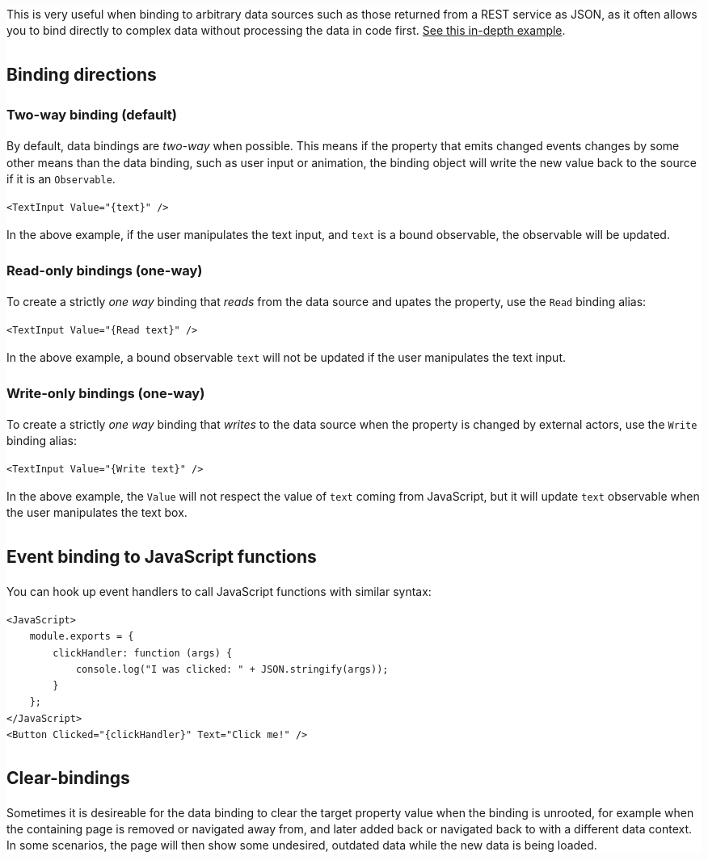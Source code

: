 This is very useful when binding to arbitrary data sources such as those returned from a REST service as JSON, as it often allows you to bind directly to complex data without processing the data in code first. [See this in-depth example](https://www.fusetools.com/developers/examples/newsfeed).

## Binding directions

### Two-way binding (default)

By default, data bindings are *two-way* when possible. This means if the property that emits changed events changes by some other means 
than the data binding, such as user input or animation, the binding object will write the new value back to the source if it is an `Observable`.

	<TextInput Value="{text}" />

In the above example, if the user manipulates the text input, and `text` is a bound observable, the observable will be updated.

### Read-only bindings (one-way)

To create a strictly *one way* binding that *reads* from the data source and upates the property, use the `Read` binding alias:

	<TextInput Value="{Read text}" />

In the above example, a bound observable `text` will not be updated if the user manipulates the text input.

### Write-only bindings (one-way)

To create a strictly *one way* binding that *writes* to the data source when the property is changed by external actors, use the `Write` binding alias:

	<TextInput Value="{Write text}" />

In the above example, the `Value` will not respect the value of `text` coming from JavaScript, but it will update `text` observable when the user manipulates the text box.

## Event binding to JavaScript functions

You can hook up event handlers to call JavaScript functions with similar syntax:

	<JavaScript>
		module.exports = {
			clickHandler: function (args) {
				console.log("I was clicked: " + JSON.stringify(args));
			}
		};
	</JavaScript>
	<Button Clicked="{clickHandler}" Text="Click me!" />

## Clear-bindings

Sometimes it is desireable for the data binding to clear the target property value when the binding is unrooted, for example when the containing page is removed or navigated away from, and later added back or navigated back to with a different data context. In some scenarios, the page will then show some undesired, outdated data while the new data is being loaded.
